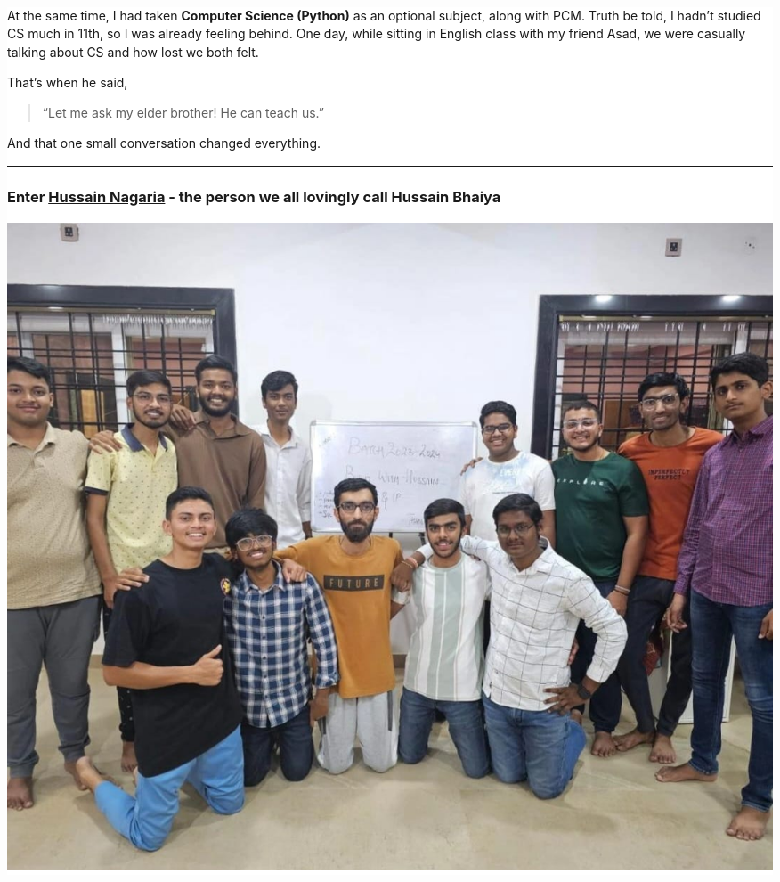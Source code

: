 At the same time, I had taken **Computer Science (Python)** as an optional subject, along with PCM. Truth be told, I hadn’t studied CS much in 11th, so I was already feeling behind. One day, while sitting in English class with my friend Asad, we were casually talking about CS and how lost we both felt.  

That’s when he said,  

> “Let me ask my elder brother! He can teach us.”  

And that one small conversation changed everything.  

---

### Enter [Hussain Nagaria](https://www.linkedin.com/in/buildwithhussain/) - the person we all lovingly call Hussain Bhaiya
![Group Photo](../../assets/group_photo.jpeg)
